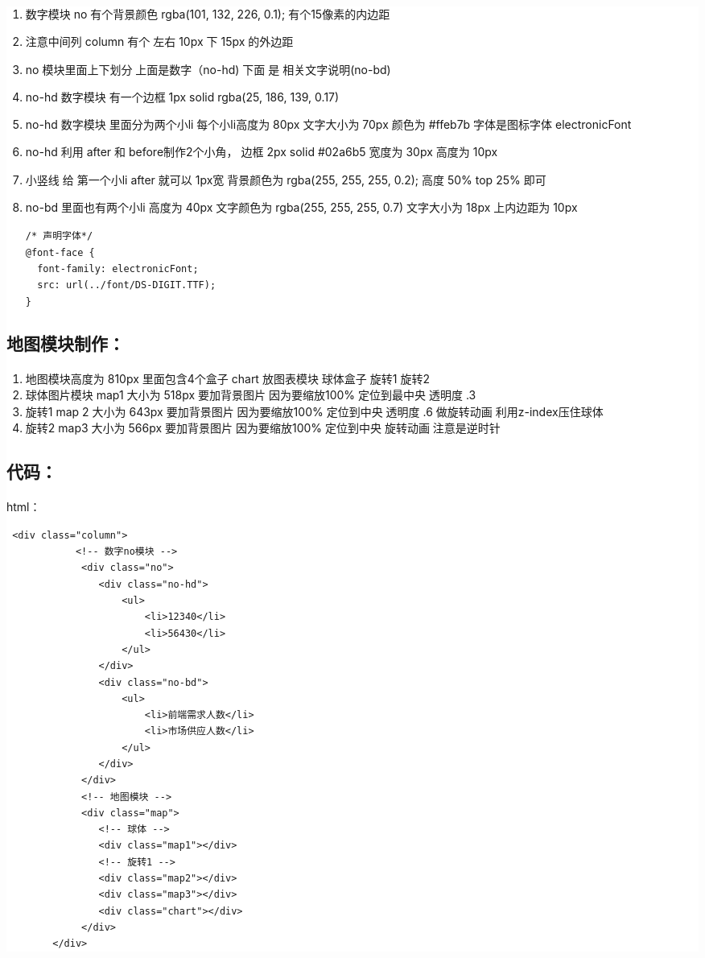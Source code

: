 1. 数字模块 no  有个背景颜色  rgba(101, 132, 226, 0.1);  有个15像素的内边距

2. 注意中间列 column 有个 左右 10px 下 15px 的外边距

3. no 模块里面上下划分  上面是数字（no-hd)   下面 是 相关文字说明(no-bd)

4. no-hd 数字模块   有一个边框 1px solid rgba(25, 186, 139, 0.17)    

5. no-hd 数字模块 里面分为两个小li  每个小li高度为 80px   文字大小为   70px   颜色为 #ffeb7b   字体是图标字体  electronicFont

6. no-hd 利用 after 和 before制作2个小角，  边框  2px solid #02a6b5  宽度为 30px  高度为 10px

7. 小竖线 给 第一个小li after 就可以  1px宽 背景颜色为 rgba(255, 255, 255, 0.2);     高度 50%  top 25% 即可

8. no-bd 里面也有两个小li  高度为 40px   文字颜色为  rgba(255, 255, 255, 0.7)   文字大小为 18px   上内边距为  10px

   ```
   /* 声明字体*/
   @font-face {
     font-family: electronicFont;
     src: url(../font/DS-DIGIT.TTF);
   }
   ```

## 地图模块制作：

1. 地图模块高度为 810px  里面包含4个盒子  chart 放图表模块      球体盒子  旋转1  旋转2  
2. 球体图片模块 map1    大小为 518px  要加背景图片 因为要缩放100%     定位到最中央    透明度 .3   
3. 旋转1  map 2    大小为 643px 要加背景图片 因为要缩放100%    定位到中央  透明度  .6   做旋转动画   利用z-index压住球体
4. 旋转2  map3  大小为 566px  要加背景图片 因为要缩放100%    定位到中央 旋转动画 注意是逆时针 

## 代码：

html：

```
 <div class="column">
            <!-- 数字no模块 -->
             <div class="no">
                <div class="no-hd">
                    <ul>
                        <li>12340</li>
                        <li>56430</li>
                    </ul>
                </div>
                <div class="no-bd">
                    <ul>
                        <li>前端需求人数</li>
                        <li>市场供应人数</li>
                    </ul>
                </div>
             </div>
             <!-- 地图模块 -->
             <div class="map">
                <!-- 球体 -->
                <div class="map1"></div>
                <!-- 旋转1 -->
                <div class="map2"></div>
                <div class="map3"></div>
                <div class="chart"></div>
             </div>
        </div>
```

